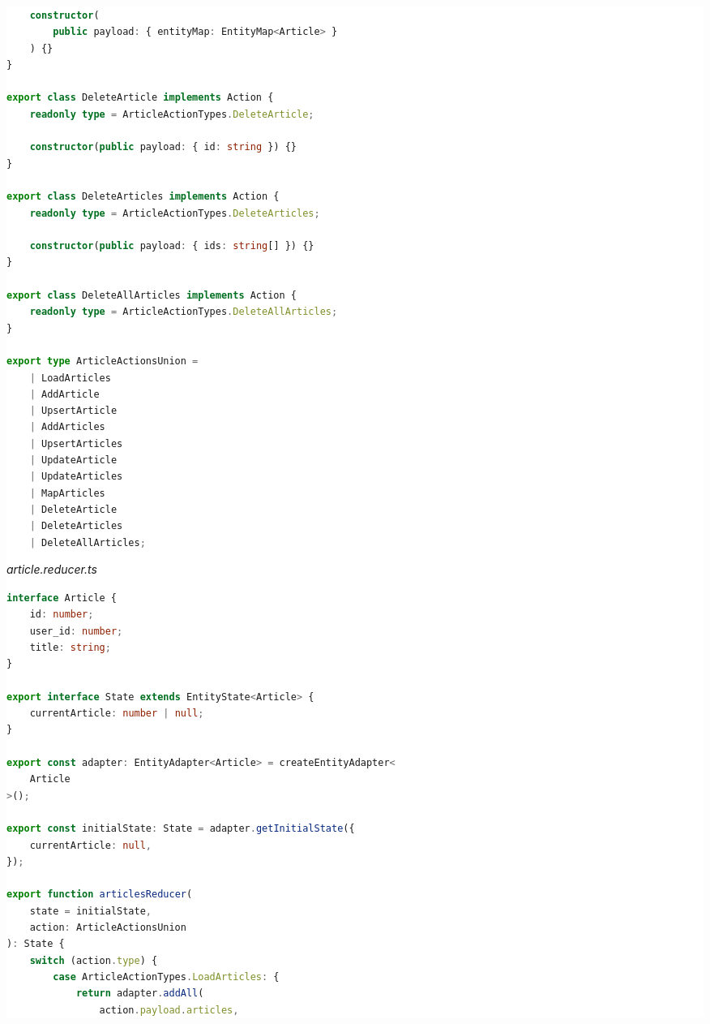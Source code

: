 ```ts
    constructor(
        public payload: { entityMap: EntityMap<Article> }
    ) {}
}

export class DeleteArticle implements Action {
    readonly type = ArticleActionTypes.DeleteArticle;

    constructor(public payload: { id: string }) {}
}

export class DeleteArticles implements Action {
    readonly type = ArticleActionTypes.DeleteArticles;

    constructor(public payload: { ids: string[] }) {}
}

export class DeleteAllArticles implements Action {
    readonly type = ArticleActionTypes.DeleteAllArticles;
}

export type ArticleActionsUnion =
    | LoadArticles
    | AddArticle
    | UpsertArticle
    | AddArticles
    | UpsertArticles
    | UpdateArticle
    | UpdateArticles
    | MapArticles
    | DeleteArticle
    | DeleteArticles
    | DeleteAllArticles;
```

_article.reducer.ts_

```ts
interface Article {
    id: number;
    user_id: number;
    title: string;
}

export interface State extends EntityState<Article> {
    currentArticle: number | null;
}

export const adapter: EntityAdapter<Article> = createEntityAdapter<
    Article
>();

export const initialState: State = adapter.getInitialState({
    currentArticle: null,
});

export function articlesReducer(
    state = initialState,
    action: ArticleActionsUnion
): State {
    switch (action.type) {
        case ArticleActionTypes.LoadArticles: {
            return adapter.addAll(
                action.payload.articles,
```